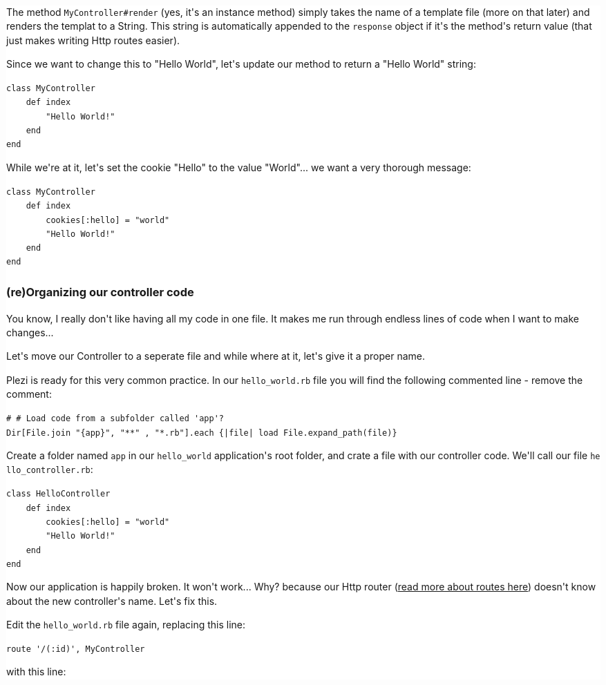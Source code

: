 The method `MyController#render` (yes, it's an instance method) simply takes the name of a template file (more on that later) and renders the templat to a String. This string is automatically appended to the `response` object if it's the method's return value (that just makes writing Http routes easier).

Since we want to change this to "Hello World", let's update our method to return a "Hello World" string:

    class MyController
        def index
            "Hello World!"
        end
    end

While we're at it, let's set the cookie "Hello" to the value "World"... we want a very thorough message:

    class MyController
        def index
            cookies[:hello] = "world"
            "Hello World!"
        end
    end

### (re)Organizing our controller code

You know, I really don't like having all my code in one file. It makes me run through endless lines of code when I want to make changes...

Let's move our Controller to a seperate file and while where at it, let's give it a proper name.

Plezi is ready for this very common practice. In our `hello_world.rb` file you will find the following commented line - remove the comment:

    # # Load code from a subfolder called 'app'?
    Dir[File.join "{app}", "**" , "*.rb"].each {|file| load File.expand_path(file)}

Create a folder named `app` in our `hello_world` application's root folder, and crate a file with our controller code. We'll call our file `hello_controller.rb`:

    class HelloController
        def index
            cookies[:hello] = "world"
            "Hello World!"
        end
    end

Now our application is happily broken. It won't work... Why? because our Http router ([read more about routes here](./routes)) doesn't know about the new controller's name. Let's fix this.

Edit the `hello_world.rb` file again, replacing this line:

    route '/(:id)', MyController

with this line:
